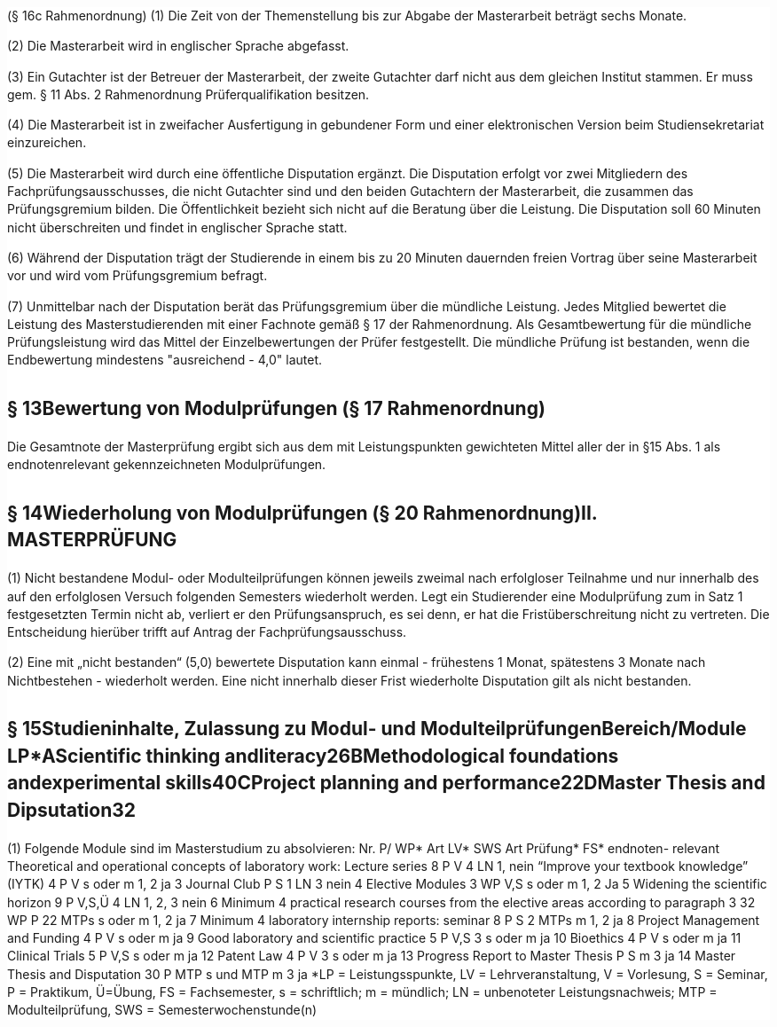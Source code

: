 (§ 16c Rahmenordnung) (1) Die Zeit von der Themenstellung bis zur Abgabe der Masterarbeit beträgt sechs Monate.

(2) Die Masterarbeit wird in englischer Sprache abgefasst.

(3) Ein Gutachter ist der Betreuer der Masterarbeit, der zweite Gutachter darf nicht aus dem gleichen Institut stammen. Er muss gem. § 11 Abs. 2 Rahmenordnung Prüferqualifikation besitzen.

(4) Die Masterarbeit ist in zweifacher Ausfertigung in gebundener Form und einer elektronischen Version beim Studiensekretariat einzureichen.

(5) Die Masterarbeit wird durch eine öffentliche Disputation ergänzt. Die Disputation erfolgt vor zwei Mitgliedern des Fachprüfungsausschusses, die nicht Gutachter sind und den beiden Gutachtern der Masterarbeit, die zusammen das Prüfungsgremium bilden. Die Öffentlichkeit bezieht sich nicht auf die Beratung über die Leistung. Die Disputation soll 60 Minuten nicht überschreiten und findet in englischer Sprache statt.

(6) Während der Disputation trägt der Studierende in einem bis zu 20 Minuten dauernden freien Vortrag über seine Masterarbeit vor und wird vom Prüfungsgremium befragt.

(7) Unmittelbar nach der Disputation berät das Prüfungsgremium über die mündliche Leistung. Jedes Mitglied bewertet die Leistung des Masterstudierenden mit einer Fachnote gemäß § 17 der Rahmenordnung. Als Gesamtbewertung für die mündliche Prüfungsleistung wird das Mittel der Einzelbewertungen der Prüfer festgestellt. Die mündliche Prüfung ist bestanden, wenn die Endbewertung mindestens &#34;ausreichend - 4,0&#34; lautet.

## § 13Bewertung von Modulprüfungen (§ 17 Rahmenordnung)

Die Gesamtnote der Masterprüfung ergibt sich aus dem mit Leistungspunkten gewichteten Mittel aller der in §15 Abs. 1 als endnotenrelevant gekennzeichneten Modulprüfungen.

## § 14Wiederholung von Modulprüfungen (§ 20 Rahmenordnung)II. MASTERPRÜFUNG

(1) Nicht bestandene Modul- oder Modulteilprüfungen können jeweils zweimal nach erfolgloser Teilnahme und nur innerhalb des auf den erfolglosen Versuch folgenden Semesters wiederholt werden. Legt ein Studierender eine Modulprüfung zum in Satz 1 festgesetzten Termin nicht ab, verliert er den Prüfungsanspruch, es sei denn, er hat die Fristüberschreitung nicht zu vertreten. Die Entscheidung hierüber trifft auf Antrag der Fachprüfungsausschuss.

(2) Eine mit „nicht bestanden“ (5,0) bewertete Disputation kann einmal - frühestens 1 Monat, spätestens 3 Monate nach Nichtbestehen - wiederholt werden. Eine nicht innerhalb dieser Frist wiederholte Disputation gilt als nicht bestanden.

## § 15Studieninhalte, Zulassung zu Modul- und ModulteilprüfungenBereich/Module LP*AScientific thinking andliteracy26BMethodological foundations andexperimental skills40CProject planning and performance22DMaster Thesis and Dipsutation32

(1) Folgende Module sind im Masterstudium zu absolvieren: Nr. P/ WP* Art LV* SWS Art Prüfung* FS* endnoten- relevant Theoretical and operational concepts of laboratory work: Lecture series 8 P V 4 LN 1, nein “Improve your textbook knowledge” (IYTK) 4 P V s oder m 1, 2 ja 3 Journal Club P S 1 LN 3 nein 4 Elective Modules 3 WP V,S s oder m 1, 2 Ja 5 Widening the scientific horizon 9 P V,S,Ü 4 LN 1, 2, 3 nein 6 Minimum 4 practical research courses from the elective areas according to paragraph 3 32 WP P 22 MTPs s oder m 1, 2 ja 7 Minimum 4 laboratory internship reports: seminar 8 P S 2 MTPs m 1, 2 ja 8 Project Management and Funding 4 P V s oder m ja 9 Good laboratory and scientific practice 5 P V,S 3 s oder m ja 10 Bioethics 4 P V s oder m ja 11 Clinical Trials 5 P V,S s oder m ja 12 Patent Law 4 P V 3 s oder m ja 13 Progress Report to Master Thesis P S m 3 ja 14 Master Thesis and Disputation 30 P MTP s und MTP m 3 ja *LP = Leistungsspunkte, LV = Lehrveranstaltung, V = Vorlesung, S = Seminar, P = Praktikum, Ü=Übung, FS = Fachsemester, s = schriftlich; m = mündlich; LN = unbenoteter Leistungsnachweis; MTP = Modulteilprüfung, SWS = Semesterwochenstunde(n)

